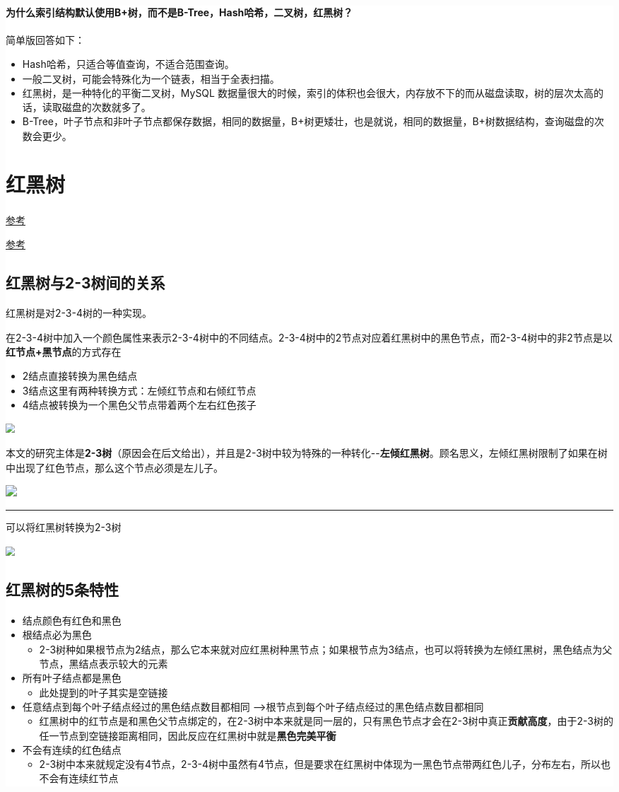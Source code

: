 #### 为什么索引结构默认使用B+树，而不是B-Tree，Hash哈希，二叉树，红黑树？

简单版回答如下：

- Hash哈希，只适合等值查询，不适合范围查询。
- 一般二叉树，可能会特殊化为一个链表，相当于全表扫描。
- 红黑树，是一种特化的平衡二叉树，MySQL 数据量很大的时候，索引的体积也会很大，内存放不下的而从磁盘读取，树的层次太高的话，读取磁盘的次数就多了。
- B-Tree，叶子节点和非叶子节点都保存数据，相同的数据量，B+树更矮壮，也是就说，相同的数据量，B+树数据结构，查询磁盘的次数会更少。

# 红黑树

[参考](https://zhuanlan.zhihu.com/p/273829162)

[参考](https://zhuanlan.zhihu.com/p/139907457)

## 红黑树与2-3树间的关系

红黑树是对2-3-4树的一种实现。

在2-3-4树中加入一个颜色属性来表示2-3-4树中的不同结点。2-3-4树中的2节点对应着红黑树中的黑色节点，而2-3-4树中的非2节点是以**红节点+黑节点**的方式存在

- 2结点直接转换为黑色结点
- 3结点这里有两种转换方式：左倾红节点和右倾红节点
- 4结点被转换为一个黑色父节点带着两个左右红色孩子

<img src="https://gitee.com/shilongshen/xiaoxingimagebad/raw/master/img/20210423090804.png" style="zoom: 80%;" />





本文的研究主体是**2-3树**（原因会在后文给出），并且是2-3树中较为特殊的一种转化--**左倾红黑树**。顾名思义，左倾红黑树限制了如果在树中出现了红色节点，那么这个节点必须是左儿子。

![](https://gitee.com/shilongshen/xiaoxingimagebad/raw/master/img/20210423090858.png)

---

可以将红黑树转换为2-3树

<img src="https://gitee.com/shilongshen/xiaoxingimagebad/raw/master/img/20210423110942.png" style="zoom:80%;" />





## 红黑树的5条特性

- 结点颜色有红色和黑色
- 根结点必为黑色
  - 2-3树种如果根节点为2结点，那么它本来就对应红黑树种黑节点；如果根节点为3结点，也可以将转换为左倾红黑树，黑色结点为父节点，黑结点表示较大的元素
- 所有叶子结点都是黑色
  - 此处提到的叶子其实是空链接
- 任意结点到每个叶子结点经过的黑色结点数目都相同    -->根节点到每个叶子结点经过的黑色结点数目都相同
  - 红黑树中的红节点是和黑色父节点绑定的，在2-3树中本来就是同一层的，只有黑色节点才会在2-3树中真正**贡献高度**，由于2-3树的任一节点到空链接距离相同，因此反应在红黑树中就是**黑色完美平衡**
- 不会有连续的红色结点
  - 2-3树中本来就规定没有4节点，2-3-4树中虽然有4节点，但是要求在红黑树中体现为一黑色节点带两红色儿子，分布左右，所以也不会有连续红节点
